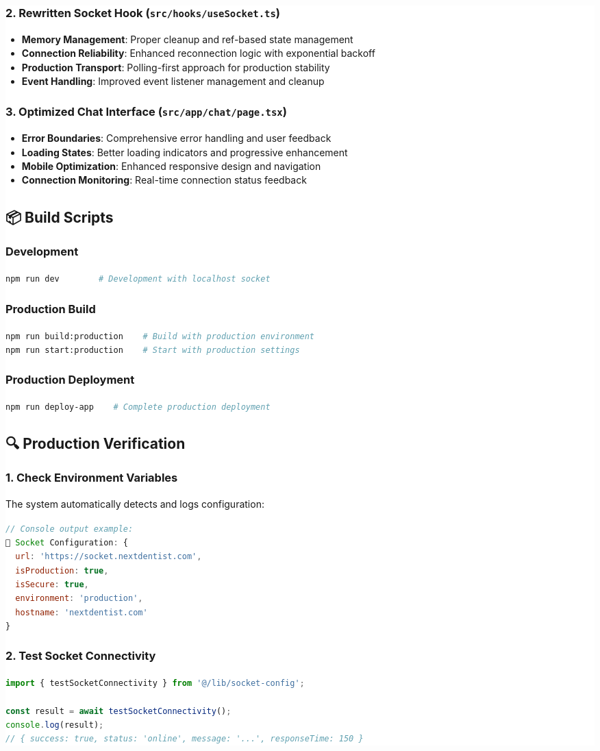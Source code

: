### 2. Rewritten Socket Hook (`src/hooks/useSocket.ts`)
- **Memory Management**: Proper cleanup and ref-based state management
- **Connection Reliability**: Enhanced reconnection logic with exponential backoff
- **Production Transport**: Polling-first approach for production stability
- **Event Handling**: Improved event listener management and cleanup

### 3. Optimized Chat Interface (`src/app/chat/page.tsx`)
- **Error Boundaries**: Comprehensive error handling and user feedback
- **Loading States**: Better loading indicators and progressive enhancement
- **Mobile Optimization**: Enhanced responsive design and navigation
- **Connection Monitoring**: Real-time connection status feedback

## 📦 Build Scripts

### Development
```bash
npm run dev        # Development with localhost socket
```

### Production Build
```bash
npm run build:production    # Build with production environment
npm run start:production    # Start with production settings
```

### Production Deployment
```bash
npm run deploy-app    # Complete production deployment
```

## 🔍 Production Verification

### 1. Check Environment Variables
The system automatically detects and logs configuration:
```javascript
// Console output example:
🔧 Socket Configuration: {
  url: 'https://socket.nextdentist.com',
  isProduction: true,
  isSecure: true,
  environment: 'production',
  hostname: 'nextdentist.com'
}
```

### 2. Test Socket Connectivity
```javascript
import { testSocketConnectivity } from '@/lib/socket-config';

const result = await testSocketConnectivity();
console.log(result);
// { success: true, status: 'online', message: '...', responseTime: 150 }
```
